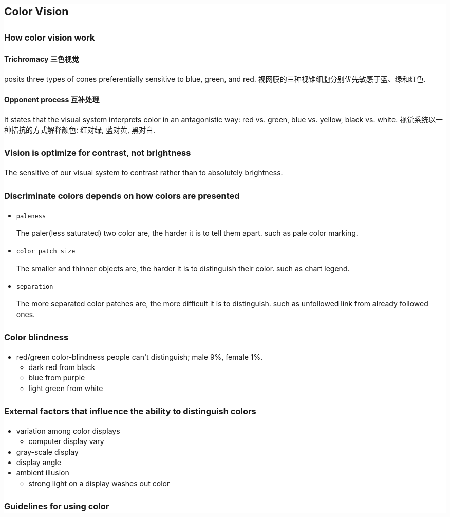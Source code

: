 
## Color Vision

### How color vision work

#### Trichromacy 三色视觉

posits three types of cones preferentially sensitive to blue, green, and red.
视网膜的三种视锥细胞分别优先敏感于蓝、绿和红色.

#### Opponent process 互补处理

It states that the visual system interprets color in an antagonistic way: red vs. green, blue vs. yellow, black vs. white.
视觉系统以一种拮抗的方式解释颜色: 红对绿, 蓝对黄, 黑对白.

### Vision is optimize for contrast, not brightness

The sensitive of our visual system to contrast rather than to absolutely brightness.

### Discriminate colors depends on how colors are presented

- `paleness`

    The paler(less saturated) two color are, the harder it is to tell them apart. such as pale color marking.

- `color patch size`

    The smaller and thinner objects are, the harder it is to distinguish their color. such as chart legend.

- `separation`

    The more separated color patches are, the more difficult it is to distinguish. such as unfollowed link from already followed ones.

### Color blindness

- red/green color-blindness people can't distinguish; male 9%, female 1%.
  - dark red from black
  - blue from purple
  - light green from white

### External factors that influence the ability to distinguish colors

- variation among color displays
  - computer display vary
- gray-scale display
- display angle
- ambient illusion
  - strong light on a display washes out color

### Guidelines for using color
